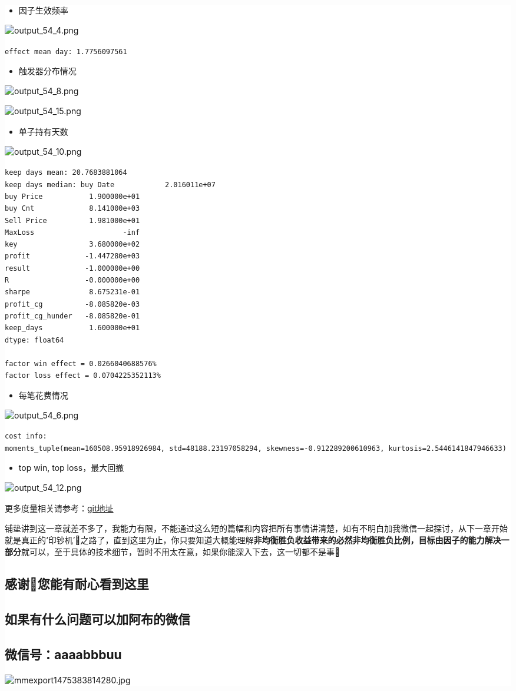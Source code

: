 * 因子生效频率


![output_54_4.png](http://upload-images.jianshu.io/upload_images/3136804-1245a3b6a167d884.png?imageMogr2/auto-orient/strip%7CimageView2/2/w/1240)

    effect mean day: 1.7756097561
* 触发器分布情况

  
![output_54_8.png](http://upload-images.jianshu.io/upload_images/3136804-036c4fc11698dda7.png?imageMogr2/auto-orient/strip%7CimageView2/2/w/1240)


![output_54_15.png](http://upload-images.jianshu.io/upload_images/3136804-4bb0c9aeeb672d3c.png?imageMogr2/auto-orient/strip%7CimageView2/2/w/1240)

* 单子持有天数


![output_54_10.png](http://upload-images.jianshu.io/upload_images/3136804-2ede76aff9a28177.png?imageMogr2/auto-orient/strip%7CimageView2/2/w/1240)


	keep days mean: 20.7683881064
	keep days median: buy Date            2.016011e+07
	buy Price           1.900000e+01
	buy Cnt             8.141000e+03
	Sell Price          1.981000e+01
	MaxLoss                     -inf
	key                 3.680000e+02
	profit             -1.447280e+03
	result             -1.000000e+00
	R                  -0.000000e+00
	sharpe              8.675231e-01
	profit_cg          -8.085820e-03
	profit_cg_hunder   -8.085820e-01
	keep_days           1.600000e+01
	dtype: float64

	factor win effect = 0.0266040688576%
	factor loss effect = 0.0704225352113%

* 每笔花费情况


![output_54_6.png](http://upload-images.jianshu.io/upload_images/3136804-853c8e0ed0712d02.png?imageMogr2/auto-orient/strip%7CimageView2/2/w/1240)

	cost info: 
	moments_tuple(mean=160508.95918926984, std=48188.23197058294, skewness=-0.912289200610963, kurtosis=2.5446141847946633)

* top win, top loss，最大回撤


![output_54_12.png](http://upload-images.jianshu.io/upload_images/3136804-884440fa060bcdaa.png?imageMogr2/auto-orient/strip%7CimageView2/2/w/1240)


更多度量相关请参考：[git地址](https://github.com/bbfamily/abu/blob/master/%E5%BA%A6%E9%87%8F%E5%B7%A5%E5%85%B7-ABU%E9%87%8F%E5%8C%96%E7%B3%BB%E7%BB%9F.ipynb)

铺垫讲到这一章就差不多了，我能力有限，不能通过这么短的篇幅和内容把所有事情讲清楚，如有不明白加我微信一起探讨，从下一章开始就是真正的‘印钞机’🔑之路了，直到这里为止，你只要知道大概能理解**非均衡胜负收益带来的必然非均衡胜负比例，目标由因子的能力解决一部分**就可以，至于具体的技术细节，暂时不用太在意，如果你能深入下去，这一切都不是事🎎

## 感谢🙏您能有耐心看到这里
## 如果有什么问题可以加阿布的微信 
## 微信号：aaaabbbuu


![mmexport1475383814280.jpg](http://upload-images.jianshu.io/upload_images/3136804-5a014495e4d06b72.jpg?imageMogr2/auto-orient/strip%7CimageView2/2/w/1240)
